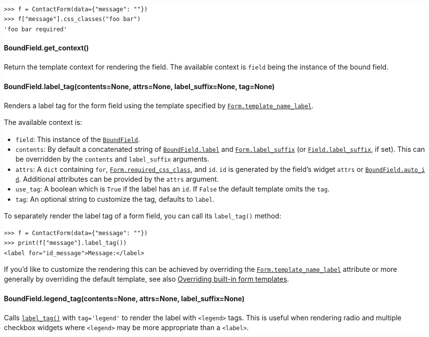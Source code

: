 ```pycon
>>> f = ContactForm(data={"message": ""})
>>> f["message"].css_classes("foo bar")
'foo bar required'
```

#### BoundField.get_context()

Return the template context for rendering the field. The available context
is `field` being the instance of the bound field.

#### BoundField.label_tag(contents=None, attrs=None, label_suffix=None, tag=None)

Renders a label tag for the form field using the template specified by
[`Form.template_name_label`](#django.forms.Form.template_name_label).

The available context is:

* `field`: This instance of the [`BoundField`](#django.forms.BoundField).
* `contents`: By default a concatenated string of
  [`BoundField.label`](#django.forms.BoundField.label) and [`Form.label_suffix`](#django.forms.Form.label_suffix) (or
  [`Field.label_suffix`](fields.md#django.forms.Field.label_suffix), if set). This can be overridden by the
  `contents` and `label_suffix` arguments.
* `attrs`: A `dict` containing `for`,
  [`Form.required_css_class`](#django.forms.Form.required_css_class), and `id`. `id` is generated by the
  field’s widget `attrs` or [`BoundField.auto_id`](#django.forms.BoundField.auto_id). Additional
  attributes can be provided by the `attrs` argument.
* `use_tag`: A boolean which is `True` if the label has an `id`.
  If `False` the default template omits the `tag`.
* `tag`: An optional string to customize the tag, defaults to `label`.

To separately render the label tag of a form field, you can call its
`label_tag()` method:

```pycon
>>> f = ContactForm(data={"message": ""})
>>> print(f["message"].label_tag())
<label for="id_message">Message:</label>
```

If you’d like to customize the rendering this can be achieved by overriding
the [`Form.template_name_label`](#django.forms.Form.template_name_label) attribute or more generally by
overriding the default template, see also
[Overriding built-in form templates](renderers.md#overriding-built-in-form-templates).

#### BoundField.legend_tag(contents=None, attrs=None, label_suffix=None)

Calls [`label_tag()`](#django.forms.BoundField.label_tag) with `tag='legend'` to render the label with
`<legend>` tags. This is useful when rendering radio and multiple
checkbox widgets where `<legend>` may be more appropriate than a
`<label>`.
